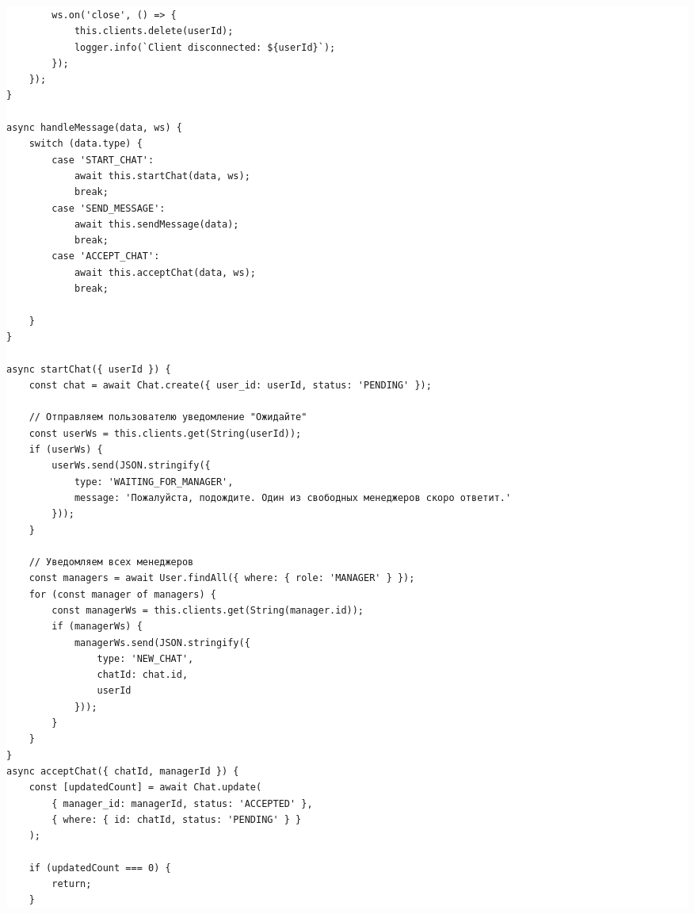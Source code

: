             ws.on('close', () => {
                this.clients.delete(userId);
                logger.info(`Client disconnected: ${userId}`);
            });
        });
    }

    async handleMessage(data, ws) {
        switch (data.type) {
            case 'START_CHAT':
                await this.startChat(data, ws);
                break;
            case 'SEND_MESSAGE':
                await this.sendMessage(data);
                break;
            case 'ACCEPT_CHAT':
                await this.acceptChat(data, ws);
                break;

        }
    }

    async startChat({ userId }) {
        const chat = await Chat.create({ user_id: userId, status: 'PENDING' });

        // Отправляем пользователю уведомление "Ожидайте"
        const userWs = this.clients.get(String(userId));
        if (userWs) {
            userWs.send(JSON.stringify({
                type: 'WAITING_FOR_MANAGER',
                message: 'Пожалуйста, подождите. Один из свободных менеджеров скоро ответит.'
            }));
        }

        // Уведомляем всех менеджеров
        const managers = await User.findAll({ where: { role: 'MANAGER' } });
        for (const manager of managers) {
            const managerWs = this.clients.get(String(manager.id));
            if (managerWs) {
                managerWs.send(JSON.stringify({
                    type: 'NEW_CHAT',
                    chatId: chat.id,
                    userId
                }));
            }
        }
    }
    async acceptChat({ chatId, managerId }) {
        const [updatedCount] = await Chat.update(
            { manager_id: managerId, status: 'ACCEPTED' },
            { where: { id: chatId, status: 'PENDING' } }
        );

        if (updatedCount === 0) {
            return;
        }

